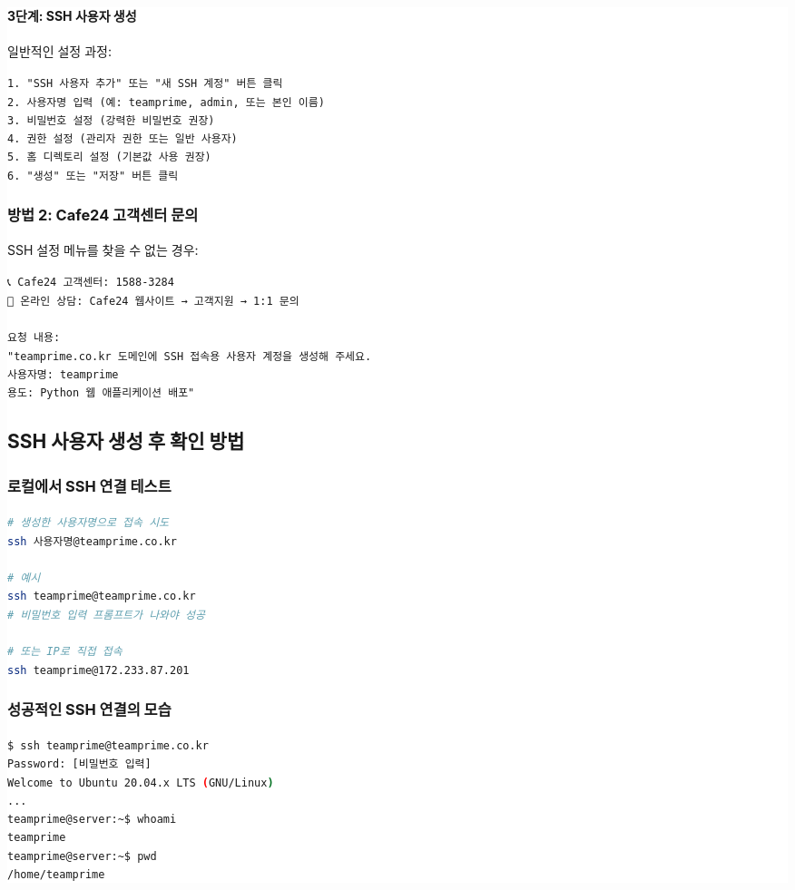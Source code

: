 #### 3단계: SSH 사용자 생성
일반적인 설정 과정:

```
1. "SSH 사용자 추가" 또는 "새 SSH 계정" 버튼 클릭
2. 사용자명 입력 (예: teamprime, admin, 또는 본인 이름)
3. 비밀번호 설정 (강력한 비밀번호 권장)
4. 권한 설정 (관리자 권한 또는 일반 사용자)
5. 홈 디렉토리 설정 (기본값 사용 권장)
6. "생성" 또는 "저장" 버튼 클릭
```

### 방법 2: Cafe24 고객센터 문의

SSH 설정 메뉴를 찾을 수 없는 경우:

```
📞 Cafe24 고객센터: 1588-3284
📧 온라인 상담: Cafe24 웹사이트 → 고객지원 → 1:1 문의

요청 내용:
"teamprime.co.kr 도메인에 SSH 접속용 사용자 계정을 생성해 주세요.
사용자명: teamprime
용도: Python 웹 애플리케이션 배포"
```

## SSH 사용자 생성 후 확인 방법

### 로컬에서 SSH 연결 테스트
```bash
# 생성한 사용자명으로 접속 시도
ssh 사용자명@teamprime.co.kr

# 예시
ssh teamprime@teamprime.co.kr
# 비밀번호 입력 프롬프트가 나와야 성공

# 또는 IP로 직접 접속
ssh teamprime@172.233.87.201
```

### 성공적인 SSH 연결의 모습
```bash
$ ssh teamprime@teamprime.co.kr
Password: [비밀번호 입력]
Welcome to Ubuntu 20.04.x LTS (GNU/Linux)
...
teamprime@server:~$ whoami
teamprime
teamprime@server:~$ pwd
/home/teamprime
```
